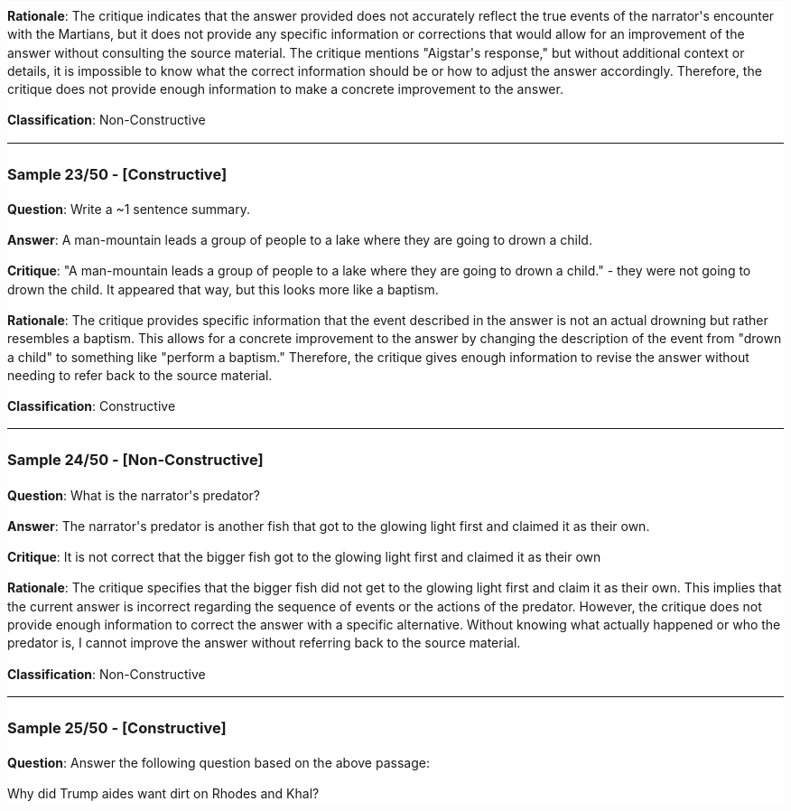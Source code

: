 **Rationale**: The critique indicates that the answer provided does not accurately reflect the true events of the narrator's encounter with the Martians, but it does not provide any specific information or corrections that would allow for an improvement of the answer without consulting the source material. The critique mentions "Aigstar's response," but without additional context or details, it is impossible to know what the correct information should be or how to adjust the answer accordingly. Therefore, the critique does not provide enough information to make a concrete improvement to the answer.

**Classification**: Non-Constructive

---

### Sample 23/50 - [Constructive]

**Question**: Write a ~1 sentence summary.

**Answer**: A man-mountain leads a group of people to a lake where they are going to drown a child.

**Critique**: "A man-mountain leads a group of people to a lake where they are going to drown a child." - they were not going to drown the child. It appeared that way, but this looks more like a baptism.

**Rationale**: The critique provides specific information that the event described in the answer is not an actual drowning but rather resembles a baptism. This allows for a concrete improvement to the answer by changing the description of the event from "drown a child" to something like "perform a baptism." Therefore, the critique gives enough information to revise the answer without needing to refer back to the source material.

**Classification**: Constructive

---

### Sample 24/50 - [Non-Constructive]

**Question**: What is the narrator's predator?

**Answer**: The narrator's predator is another fish that got to the glowing light first and claimed it as their own.

**Critique**: It is not correct that the bigger fish got to the glowing light first and claimed it as their own

**Rationale**: The critique specifies that the bigger fish did not get to the glowing light first and claim it as their own. This implies that the current answer is incorrect regarding the sequence of events or the actions of the predator. However, the critique does not provide enough information to correct the answer with a specific alternative. Without knowing what actually happened or who the predator is, I cannot improve the answer without referring back to the source material.

**Classification**: Non-Constructive

---

### Sample 25/50 - [Constructive]

**Question**: Answer the following question based on the above passage:

Why did Trump aides want dirt on Rhodes and Khal?
